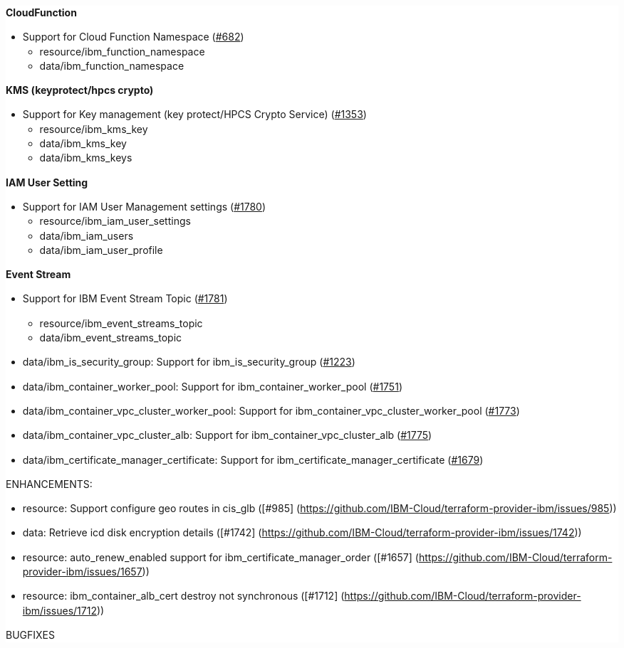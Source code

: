 **CloudFunction**		
* Support for Cloud Function Namespace ([#682](https://github.com/IBM-Cloud/terraform-provider-ibm/issues/682))
    * resource/ibm_function_namespace
    * data/ibm_function_namespace

**KMS (keyprotect/hpcs crypto)**
* Support for Key management (key protect/HPCS Crypto Service) ([#1353](https://github.com/IBM-Cloud/terraform-provider-ibm/issues/1353))
    * resource/ibm_kms_key
    * data/ibm_kms_key
    * data/ibm_kms_keys

**IAM User Setting**
* Support for IAM User Management settings ([#1780](https://github.com/IBM-Cloud/terraform-provider-ibm/issues/1780))
    * resource/ibm_iam_user_settings
    * data/ibm_iam_users
    * data/ibm_iam_user_profile

**Event Stream**
* Support for IBM Event Stream Topic ([#1781](https://github.com/IBM-Cloud/terraform-provider-ibm/issues/1781))
    * resource/ibm_event_streams_topic
    * data/ibm_event_streams_topic

* data/ibm_is_security_group: Support for ibm_is_security_group ([#1223](https://github.com/IBM-Cloud/terraform-provider-ibm/issues/1223))

* data/ibm_container_worker_pool: Support for ibm_container_worker_pool ([#1751](https://github.com/IBM-Cloud/terraform-provider-ibm/pull/1751))

* data/ibm_container_vpc_cluster_worker_pool: Support for ibm_container_vpc_cluster_worker_pool ([#1773](https://github.com/IBM-Cloud/terraform-provider-ibm/pull/1773))

* data/ibm_container_vpc_cluster_alb: Support for ibm_container_vpc_cluster_alb  ([#1775](https://github.com/IBM-Cloud/terraform-provider-ibm/pull/1775))

* data/ibm_certificate_manager_certificate: Support for ibm_certificate_manager_certificate  ([#1679](https://github.com/IBM-Cloud/terraform-provider-ibm/pull/1679))

ENHANCEMENTS:

* resource: Support configure geo routes in cis_glb ([#985] (https://github.com/IBM-Cloud/terraform-provider-ibm/issues/985))

* data: Retrieve icd disk encryption details ([#1742] (https://github.com/IBM-Cloud/terraform-provider-ibm/issues/1742))

* resource: auto_renew_enabled support for ibm_certificate_manager_order ([#1657] (https://github.com/IBM-Cloud/terraform-provider-ibm/issues/1657))

* resource: ibm_container_alb_cert destroy not synchronous ([#1712] (https://github.com/IBM-Cloud/terraform-provider-ibm/issues/1712))


BUGFIXES
